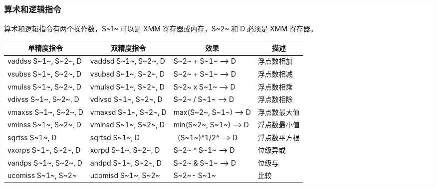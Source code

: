 ### 算术和逻辑指令

算术和逻辑指令有两个操作数，S~1~ 可以是 XMM 寄存器或内存，S~2~ 和 D 必须是 XMM 寄存器。

| 单精度指令           | 双精度指令           | 效果                  | 描述         |
| -------------------- | -------------------- | --------------------- | ------------ |
| vaddss S~1~, S~2~, D | vaddsd S~1~, S~2~, D | S~2~ + S~1~ --> D     | 浮点数相加   |
| vsubss S~1~, S~2~, D | vsubsd S~1~, S~2~, D | S~2~ + S~1~ --> D     | 浮点数相减   |
| vmulss S~1~, S~2~, D | vmulsd S~1~, S~2~, D | S~2~ x S~1~ --> D     | 浮点数相乘   |
| vdivss S~1~, S~2~, D | vdivsd S~1~, S~2~, D | S~2~ / S~1~ --> D     | 浮点数相除   |
| vmaxss S~1~, S~2~, D | vmaxsd S~1~, S~2~, D | max(S~2~, S~1~) --> D | 浮点数最大值 |
| vminss S~1~, S~2~, D | vminsd S~1~, S~2~, D | min(S~2~, S~1~) --> D | 浮点数最小值 |
| sqrtss S~1~, D       | sqrtsd S~1~, D       | （S~1~)^1/2^ --> D    | 浮点数平方根 |
| vxorps S~1~, S~2~, D | xorpd S~1~, S~2~, D  | S~2~ ^ S~1~ --> D     | 位级异或     |
| vandps S~1~, S~2~, D | andpd S~1~, S~2~, D  | S~2~ & S~1~ --> D     | 位级与       |
| ucomiss S~1~, S~2~   | ucomisd S~1~, S~2~   | S~2~- S~1~            | 比较         |
